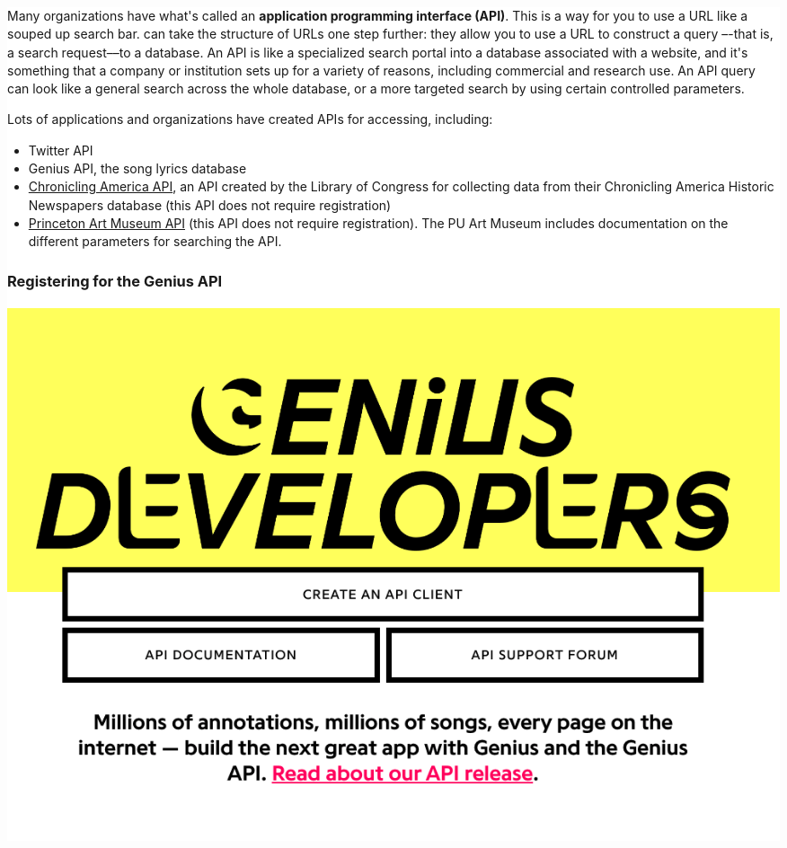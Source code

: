 
Many organizations have what's called an **application programming interface (API)**. This is a way for you to use a URL like a souped up search bar.  can take the structure of URLs one step further: they allow you to use a URL to construct a query –-that is, a search request––to a database. An API is like a specialized search portal into a database associated with a website, and it's something that a company or institution sets up for a variety of reasons, including  commercial and research use. An API  query can look like a general search across the whole database, or a more targeted search by using certain controlled parameters. 

Lots of applications and organizations have created APIs for accessing, including:

- Twitter API 
- Genius API, the song lyrics database
- [Chronicling America API](https://chroniclingamerica.loc.gov/about/api/), an API created by the Library of Congress for collecting data from their Chronicling America Historic Newspapers database  (this API does not require registration)
- [Princeton Art Museum API](https://github.com/Princeton-University-Art-Museum/puam-api-docs) (this API does not require registration). The PU Art Museum includes documentation on the different parameters for searching the API. 



### Registering for the Genius API

![images](../_images/Genius-API.png)
